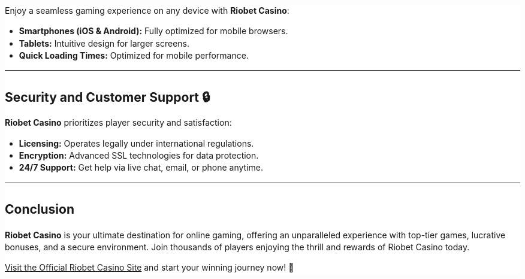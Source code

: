 Enjoy a seamless gaming experience on any device with **Riobet Casino**:

- **Smartphones (iOS & Android):** Fully optimized for mobile browsers.
- **Tablets:** Intuitive design for larger screens.
- **Quick Loading Times:** Optimized for mobile performance.

---

## Security and Customer Support 🔒

**Riobet Casino** prioritizes player security and satisfaction:

- **Licensing:** Operates legally under international regulations.
- **Encryption:** Advanced SSL technologies for data protection.
- **24/7 Support:** Get help via live chat, email, or phone anytime.

---

## Conclusion

**Riobet Casino** is your ultimate destination for online gaming, offering an unparalleled experience with top-tier games, lucrative bonuses, and a secure environment. Join thousands of players enjoying the thrill and rewards of Riobet Casino today.

[Visit the Official Riobet Casino Site](https://brandplay.link/dtx89f2L) and start your winning journey now! 🎉
